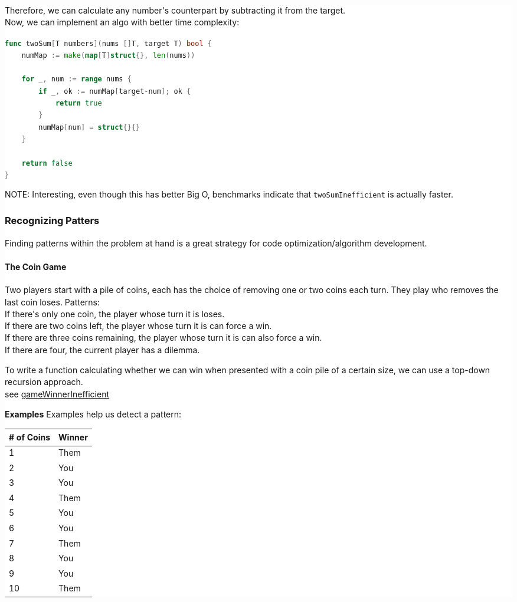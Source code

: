 Therefore, we can calculate any number's counterpart by subtracting it from the target.  
Now, we can implement an algo with better time complexity:
```go
func twoSum[T numbers](nums []T, target T) bool {
	numMap := make(map[T]struct{}, len(nums))

	for _, num := range nums {
		if _, ok := numMap[target-num]; ok {
			return true
		}
		numMap[num] = struct{}{}
	}

	return false
}
```
NOTE: Interesting, even though this has better Big O, benchmarks indicate that `twoSumInefficient` is actually faster.

### Recognizing Patters
Finding patterns within the problem at hand is a great strategy for code optimization/algorithm development.
#### The Coin Game
Two players start with a pile of coins, each has the choice of removing one or two coins each turn. They play who removes the last coin loses.
Patterns:  
If there's only one coin, the player whose turn it is loses.  
If there are two coins left, the player whose turn it is can force a win.  
If there are three coins remaining, the player whose turn it is can also force a win.  
If there are four, the current player has a dilemma. 

To write a function calculating whether we can win when presented with a coin pile of a certain size, we can use a top-down recursion approach.  
see [gameWinnerInefficient](xtraOptimizationTechniques.go)

**Examples**
Examples help us detect a pattern:

| # of Coins | Winner |
|------------|--------|
| 1          | Them   |
| 2          | You    |
| 3          | You    |
| 4          | Them   |
| 5          | You    |
| 6          | You    |
| 7          | Them   |
| 8          | You    |
| 9          | You    |
| 10         | Them   |
